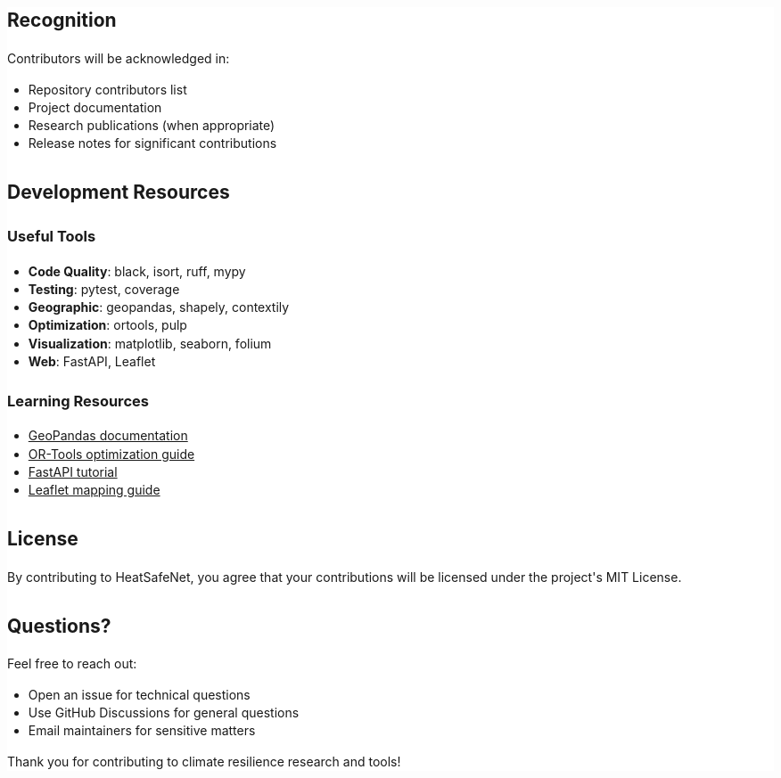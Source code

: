## Recognition

Contributors will be acknowledged in:
- Repository contributors list
- Project documentation
- Research publications (when appropriate)
- Release notes for significant contributions

## Development Resources

### Useful Tools

- **Code Quality**: black, isort, ruff, mypy
- **Testing**: pytest, coverage
- **Geographic**: geopandas, shapely, contextily
- **Optimization**: ortools, pulp
- **Visualization**: matplotlib, seaborn, folium
- **Web**: FastAPI, Leaflet

### Learning Resources

- [GeoPandas documentation](https://geopandas.org/)
- [OR-Tools optimization guide](https://developers.google.com/optimization)
- [FastAPI tutorial](https://fastapi.tiangolo.com/tutorial/)
- [Leaflet mapping guide](https://leafletjs.com/examples.html)

## License

By contributing to HeatSafeNet, you agree that your contributions will be licensed under the project's MIT License.

## Questions?

Feel free to reach out:
- Open an issue for technical questions
- Use GitHub Discussions for general questions
- Email maintainers for sensitive matters

Thank you for contributing to climate resilience research and tools!